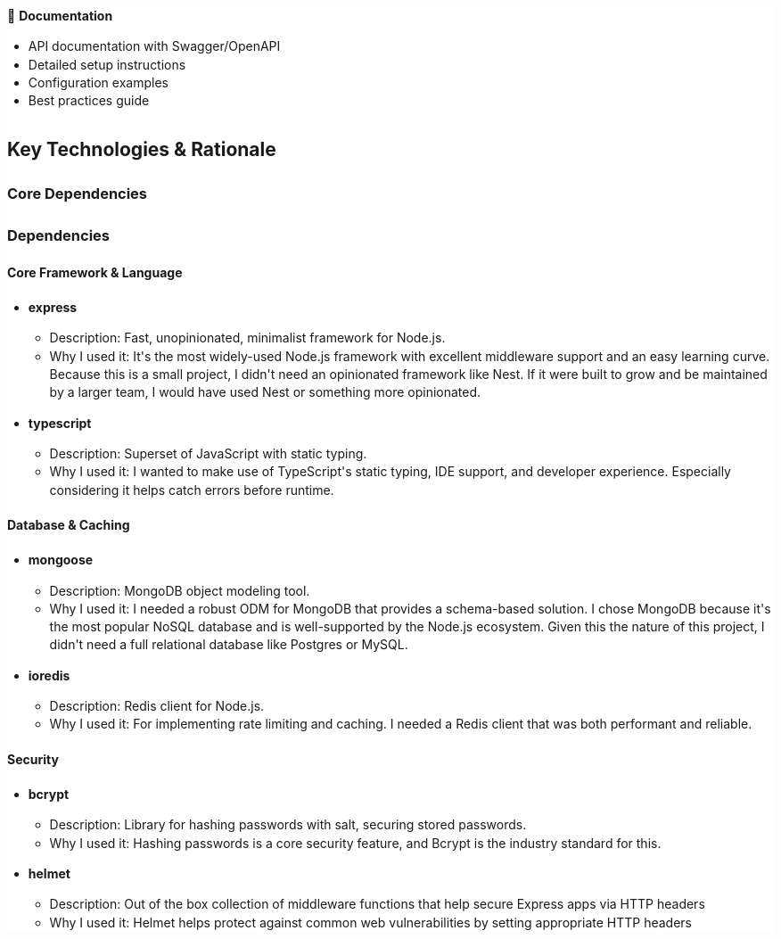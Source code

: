 🚀 **Documentation**

- API documentation with Swagger/OpenAPI
- Detailed setup instructions
- Configuration examples
- Best practices guide

## Key Technologies & Rationale

### Core Dependencies

### Dependencies

#### Core Framework & Language

- **express**

  - Description: Fast, unopinionated, minimalist framework for Node.js.
  - Why I used it: It's the most widely-used Node.js framework with excellent middleware support and an easy learning curve. Because this is a small project, I didn't need an opinionated framework like Nest. If it were built to grow and be maintained by a larger team, I would have used Nest or something more opinionated.

- **typescript**
  - Description: Superset of JavaScript with static typing.
  - Why I used it: I wanted to make use of TypeScript's static typing, IDE support, and developer experience. Especially considering it helps catch errors before runtime.

#### Database & Caching

- **mongoose**

  - Description: MongoDB object modeling tool.
  - Why I used it: I needed a robust ODM for MongoDB that provides a schema-based solution. I chose MongoDB because it's the most popular NoSQL database and is well-supported by the Node.js ecosystem. Given this the nature of this project, I didn't need a full relational database like Postgres or MySQL.

- **ioredis**
  - Description: Redis client for Node.js.
  - Why I used it: For implementing rate limiting and caching. I needed a Redis client that was both performant and reliable.

#### Security

- **bcrypt**

  - Description: Library for hashing passwords with salt, securing stored passwords.
  - Why I used it: Hashing passwords is a core security feature, and Bcrypt is the industry standard for this.

- **helmet**

  - Description: Out of the box collection of middleware functions that help secure Express apps via HTTP headers
  - Why I used it: Helmet helps protect against common web vulnerabilities by setting appropriate HTTP headers
